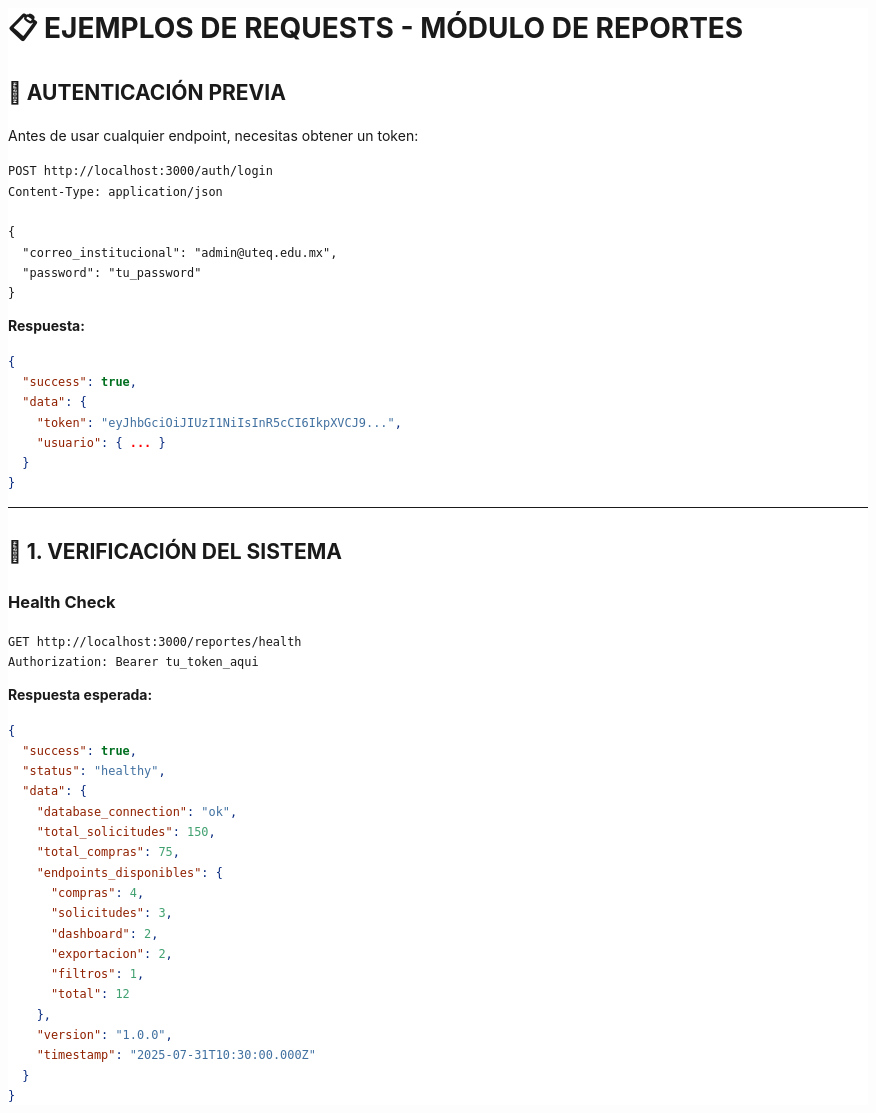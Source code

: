 # 📋 EJEMPLOS DE REQUESTS - MÓDULO DE REPORTES

## 🔐 **AUTENTICACIÓN PREVIA**

Antes de usar cualquier endpoint, necesitas obtener un token:

```http
POST http://localhost:3000/auth/login
Content-Type: application/json

{
  "correo_institucional": "admin@uteq.edu.mx",
  "password": "tu_password"
}
```

**Respuesta:**
```json
{
  "success": true,
  "data": {
    "token": "eyJhbGciOiJIUzI1NiIsInR5cCI6IkpXVCJ9...",
    "usuario": { ... }
  }
}
```

---

## 🏥 **1. VERIFICACIÓN DEL SISTEMA**

### Health Check
```http
GET http://localhost:3000/reportes/health
Authorization: Bearer tu_token_aqui
```

**Respuesta esperada:**
```json
{
  "success": true,
  "status": "healthy",
  "data": {
    "database_connection": "ok",
    "total_solicitudes": 150,
    "total_compras": 75,
    "endpoints_disponibles": {
      "compras": 4,
      "solicitudes": 3,
      "dashboard": 2,
      "exportacion": 2,
      "filtros": 1,
      "total": 12
    },
    "version": "1.0.0",
    "timestamp": "2025-07-31T10:30:00.000Z"
  }
}
```
